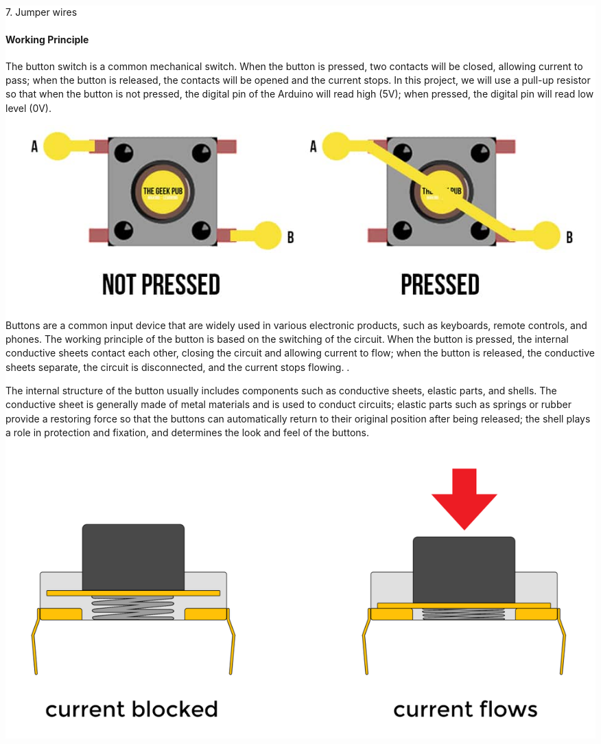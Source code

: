 7\. Jumper wires

#### Working Principle

The button switch is a common mechanical switch. When the button is pressed, two contacts will be closed, allowing current to pass; when the button is released, the contacts will be opened and the current stops. In this project, we will use a pull-up resistor so that when the button is not pressed, the digital pin of the Arduino will read high (5V); when pressed, the digital pin will read low level (0V).

![IMG_256](media/cce7eeec8f771e99d2cecd9988fc7551.jpeg)

Buttons are a common input device that are widely used in various electronic products, such as keyboards, remote controls, and phones. The working principle of the button is based on the switching of the circuit. When the button is pressed, the internal conductive sheets contact each other, closing the circuit and allowing current to flow; when the button is released, the conductive sheets separate, the circuit is disconnected, and the current stops flowing. .

The internal structure of the button usually includes components such as conductive sheets, elastic parts, and shells. The conductive sheet is generally made of metal materials and is used to conduct circuits; elastic parts such as springs or rubber provide a restoring force so that the buttons can automatically return to their original position after being released; the shell plays a role in protection and fixation, and determines the look and feel of the buttons.

![IMG_256](media/4cfde0402362297c6aaf4a8842331e4b.png)
